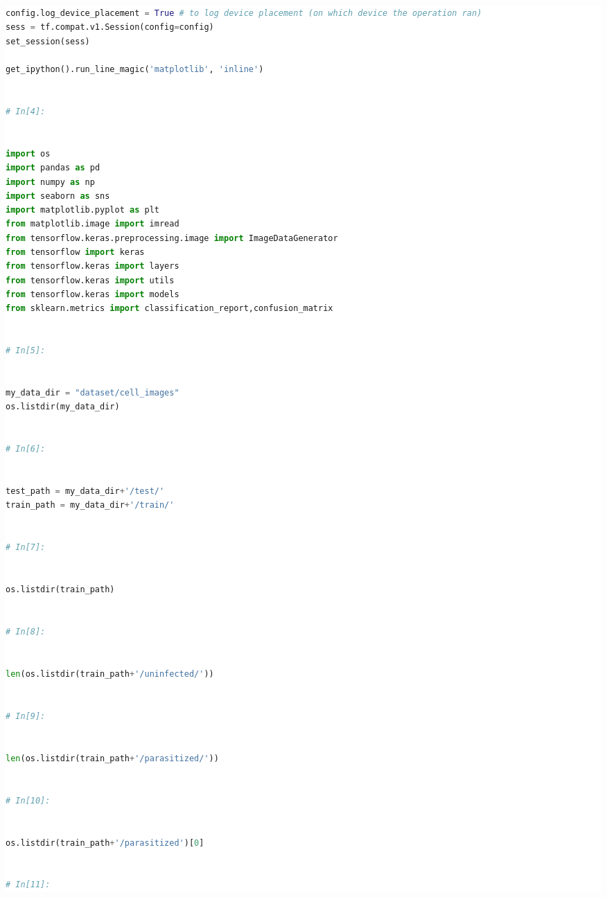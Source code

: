 ```python
config.log_device_placement = True # to log device placement (on which device the operation ran)
sess = tf.compat.v1.Session(config=config)
set_session(sess)

get_ipython().run_line_magic('matplotlib', 'inline')


# In[4]:


import os
import pandas as pd
import numpy as np
import seaborn as sns
import matplotlib.pyplot as plt
from matplotlib.image import imread
from tensorflow.keras.preprocessing.image import ImageDataGenerator
from tensorflow import keras
from tensorflow.keras import layers
from tensorflow.keras import utils
from tensorflow.keras import models
from sklearn.metrics import classification_report,confusion_matrix


# In[5]:


my_data_dir = "dataset/cell_images"
os.listdir(my_data_dir)


# In[6]:


test_path = my_data_dir+'/test/'
train_path = my_data_dir+'/train/'


# In[7]:


os.listdir(train_path)


# In[8]:


len(os.listdir(train_path+'/uninfected/'))


# In[9]:


len(os.listdir(train_path+'/parasitized/'))


# In[10]:


os.listdir(train_path+'/parasitized')[0]


# In[11]:
```